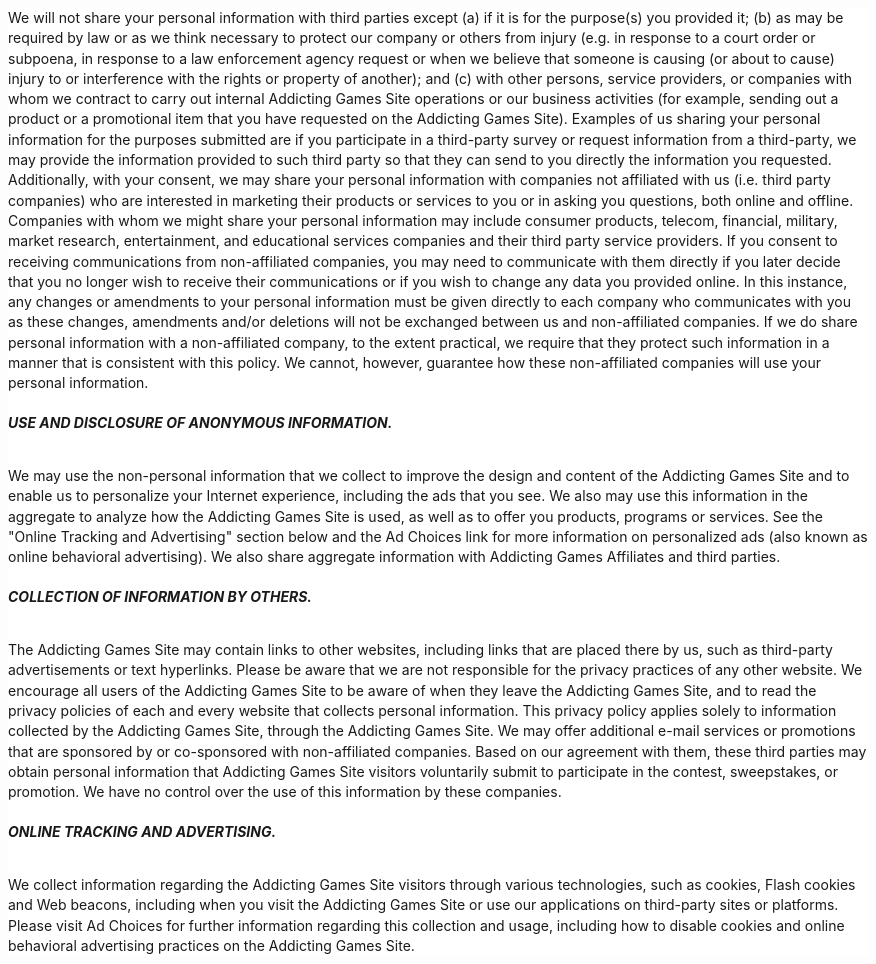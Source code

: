 We will not share your personal information with third parties except (a) if it is for the purpose(s) you provided it; (b) as may be required by law or as we think necessary to protect our company or others from injury (e.g. in response to a court order or subpoena, in response to a law enforcement agency request or when we believe that someone is causing (or about to cause) injury to or interference with the rights or property of another); and (c) with other persons, service providers, or companies with whom we contract to carry out internal Addicting Games Site operations or our business activities (for example, sending out a product or a promotional item that you have requested on the Addicting Games Site). Examples of us sharing your personal information for the purposes submitted are if you participate in a third-party survey or request information from a third-party, we may provide the information provided to such third party so that they can send to you directly the information you requested. Additionally, with your consent, we may share your personal information with companies not affiliated with us (i.e. third party companies) who are interested in marketing their products or services to you or in asking you questions, both online and offline. Companies with whom we might share your personal information may include consumer products, telecom, financial, military, market research, entertainment, and educational services companies and their third party service providers. If you consent to receiving communications from non-affiliated companies, you may need to communicate with them directly if you later decide that you no longer wish to receive their communications or if you wish to change any data you provided online. In this instance, any changes or amendments to your personal information must be given directly to each company who communicates with you as these changes, amendments and/or deletions will not be exchanged between us and non-affiliated companies. If we do share personal information with a non-affiliated company, to the extent practical, we require that they protect such information in a manner that is consistent with this policy. We cannot, however, guarantee how these non-affiliated companies will use your personal information.

###### **USE AND DISCLOSURE OF ANONYMOUS INFORMATION.**

We may use the non-personal information that we collect to improve the design and content of the Addicting Games Site and to enable us to personalize your Internet experience, including the ads that you see. We also may use this information in the aggregate to analyze how the Addicting Games Site is used, as well as to offer you products, programs or services. See the "Online Tracking and Advertising" section below and the Ad Choices link for more information on personalized ads (also known as online behavioral advertising). We also share aggregate information with Addicting Games Affiliates and third parties.

###### **COLLECTION OF INFORMATION BY OTHERS.**

The Addicting Games Site may contain links to other websites, including links that are placed there by us, such as third-party advertisements or text hyperlinks. Please be aware that we are not responsible for the privacy practices of any other website. We encourage all users of the Addicting Games Site to be aware of when they leave the Addicting Games Site, and to read the privacy policies of each and every website that collects personal information. This privacy policy applies solely to information collected by the Addicting Games Site, through the Addicting Games Site. We may offer additional e-mail services or promotions that are sponsored by or co-sponsored with non-affiliated companies. Based on our agreement with them, these third parties may obtain personal information that Addicting Games Site visitors voluntarily submit to participate in the contest, sweepstakes, or promotion. We have no control over the use of this information by these companies.

###### **ONLINE TRACKING AND ADVERTISING.**

We collect information regarding the Addicting Games Site visitors through various technologies, such as cookies, Flash cookies and Web beacons, including when you visit the Addicting Games Site or use our applications on third-party sites or platforms. Please visit Ad Choices for further information regarding this collection and usage, including how to disable cookies and online behavioral advertising practices on the Addicting Games Site.

